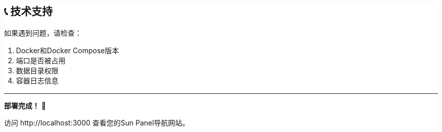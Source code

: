 ## 📞 技术支持

如果遇到问题，请检查：

1. Docker和Docker Compose版本
2. 端口是否被占用
3. 数据目录权限
4. 容器日志信息

---

**部署完成！** 🎉

访问 http://localhost:3000 查看您的Sun Panel导航网站。

